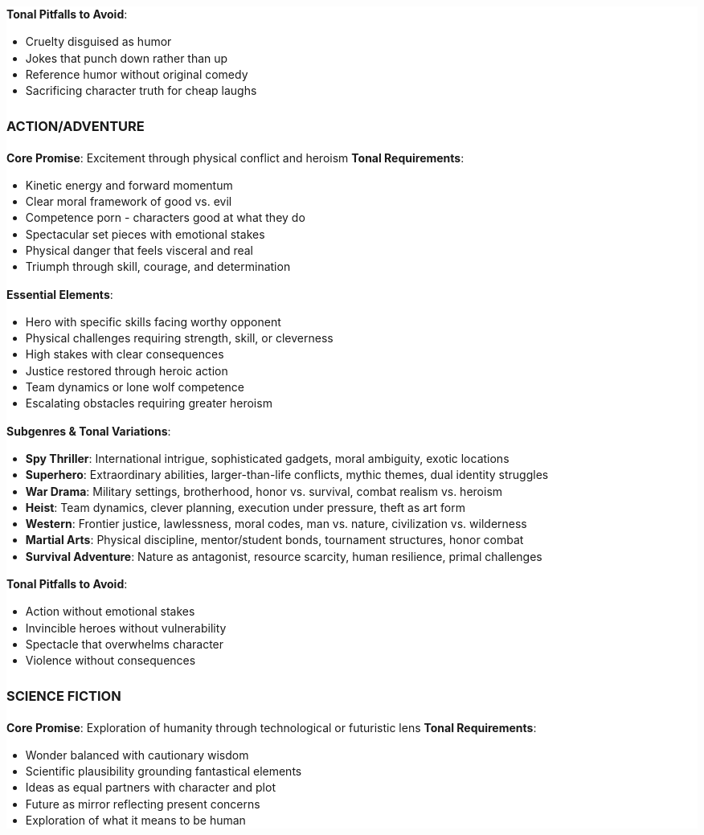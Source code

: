 **Tonal Pitfalls to Avoid**:
- Cruelty disguised as humor
- Jokes that punch down rather than up
- Reference humor without original comedy
- Sacrificing character truth for cheap laughs

### **ACTION/ADVENTURE**
**Core Promise**: Excitement through physical conflict and heroism
**Tonal Requirements**:
- Kinetic energy and forward momentum
- Clear moral framework of good vs. evil
- Competence porn - characters good at what they do
- Spectacular set pieces with emotional stakes
- Physical danger that feels visceral and real
- Triumph through skill, courage, and determination

**Essential Elements**:
- Hero with specific skills facing worthy opponent
- Physical challenges requiring strength, skill, or cleverness
- High stakes with clear consequences
- Justice restored through heroic action
- Team dynamics or lone wolf competence
- Escalating obstacles requiring greater heroism

**Subgenres & Tonal Variations**:
- **Spy Thriller**: International intrigue, sophisticated gadgets, moral ambiguity, exotic locations
- **Superhero**: Extraordinary abilities, larger-than-life conflicts, mythic themes, dual identity struggles
- **War Drama**: Military settings, brotherhood, honor vs. survival, combat realism vs. heroism
- **Heist**: Team dynamics, clever planning, execution under pressure, theft as art form
- **Western**: Frontier justice, lawlessness, moral codes, man vs. nature, civilization vs. wilderness
- **Martial Arts**: Physical discipline, mentor/student bonds, tournament structures, honor combat
- **Survival Adventure**: Nature as antagonist, resource scarcity, human resilience, primal challenges

**Tonal Pitfalls to Avoid**:
- Action without emotional stakes
- Invincible heroes without vulnerability
- Spectacle that overwhelms character
- Violence without consequences

### **SCIENCE FICTION**
**Core Promise**: Exploration of humanity through technological or futuristic lens
**Tonal Requirements**:
- Wonder balanced with cautionary wisdom
- Scientific plausibility grounding fantastical elements
- Ideas as equal partners with character and plot
- Future as mirror reflecting present concerns
- Exploration of what it means to be human
